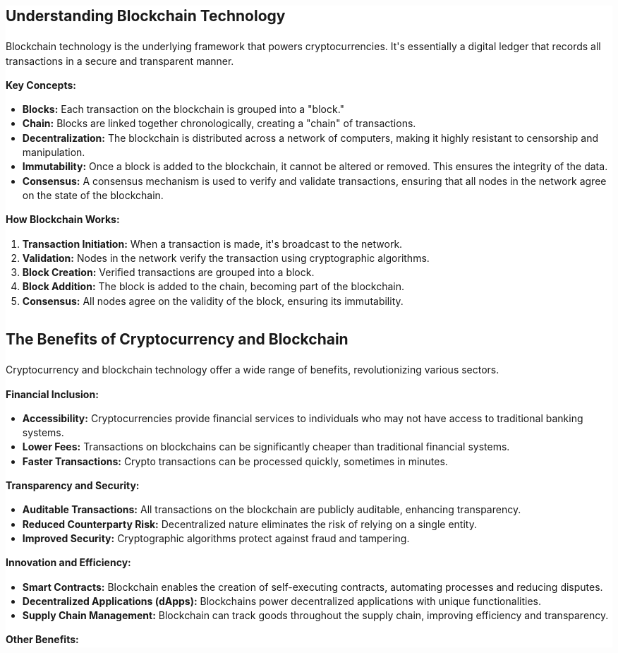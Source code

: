 ## Understanding Blockchain Technology

Blockchain technology is the underlying framework that powers cryptocurrencies. It's essentially a digital ledger that records all transactions in a secure and transparent manner.

**Key Concepts:**

- **Blocks:** Each transaction on the blockchain is grouped into a "block."
- **Chain:** Blocks are linked together chronologically, creating a "chain" of transactions.
- **Decentralization:** The blockchain is distributed across a network of computers, making it highly resistant to censorship and manipulation.
- **Immutability:** Once a block is added to the blockchain, it cannot be altered or removed. This ensures the integrity of the data.
- **Consensus:** A consensus mechanism is used to verify and validate transactions, ensuring that all nodes in the network agree on the state of the blockchain.

**How Blockchain Works:**

1. **Transaction Initiation:** When a transaction is made, it's broadcast to the network.
2. **Validation:** Nodes in the network verify the transaction using cryptographic algorithms.
3. **Block Creation:** Verified transactions are grouped into a block.
4. **Block Addition:** The block is added to the chain, becoming part of the blockchain.
5. **Consensus:** All nodes agree on the validity of the block, ensuring its immutability.

## The Benefits of Cryptocurrency and Blockchain

Cryptocurrency and blockchain technology offer a wide range of benefits, revolutionizing various sectors.

**Financial Inclusion:**

- **Accessibility:** Cryptocurrencies provide financial services to individuals who may not have access to traditional banking systems.
- **Lower Fees:** Transactions on blockchains can be significantly cheaper than traditional financial systems.
- **Faster Transactions:** Crypto transactions can be processed quickly, sometimes in minutes.

**Transparency and Security:**

- **Auditable Transactions:** All transactions on the blockchain are publicly auditable, enhancing transparency.
- **Reduced Counterparty Risk:** Decentralized nature eliminates the risk of relying on a single entity.
- **Improved Security:** Cryptographic algorithms protect against fraud and tampering.

**Innovation and Efficiency:**

- **Smart Contracts:** Blockchain enables the creation of self-executing contracts, automating processes and reducing disputes.
- **Decentralized Applications (dApps):** Blockchains power decentralized applications with unique functionalities.
- **Supply Chain Management:** Blockchain can track goods throughout the supply chain, improving efficiency and transparency.

**Other Benefits:**
